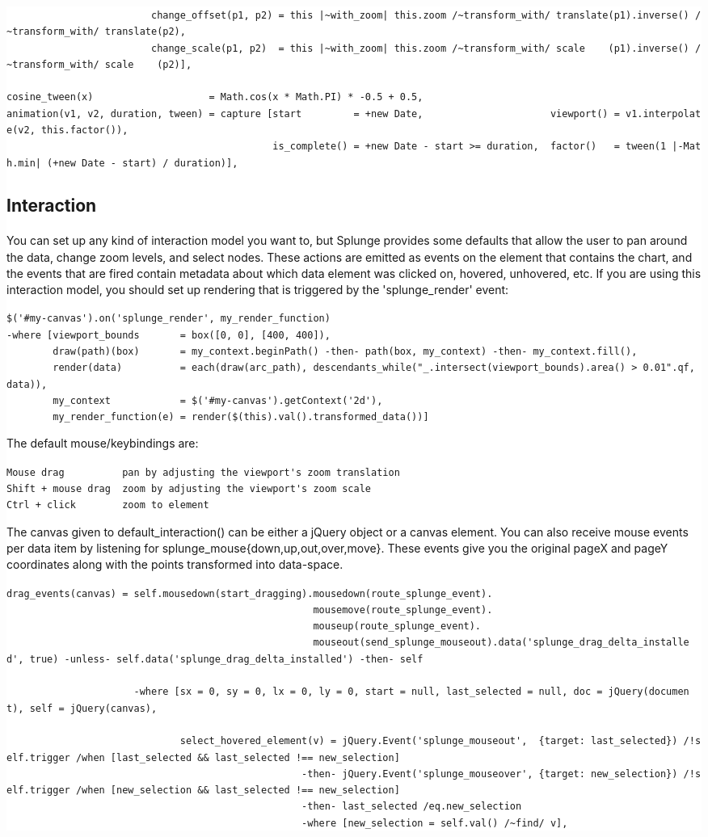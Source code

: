                              change_offset(p1, p2) = this |~with_zoom| this.zoom /~transform_with/ translate(p1).inverse() /~transform_with/ translate(p2),
                             change_scale(p1, p2)  = this |~with_zoom| this.zoom /~transform_with/ scale    (p1).inverse() /~transform_with/ scale    (p2)],

    cosine_tween(x)                    = Math.cos(x * Math.PI) * -0.5 + 0.5,
    animation(v1, v2, duration, tween) = capture [start         = +new Date,                      viewport() = v1.interpolate(v2, this.factor()),
                                                  is_complete() = +new Date - start >= duration,  factor()   = tween(1 |-Math.min| (+new Date - start) / duration)],

## Interaction

You can set up any kind of interaction model you want to, but Splunge provides some defaults that allow the user to pan around the data, change zoom levels, and select nodes. These actions are emitted
as events on the <canvas> element that contains the chart, and the events that are fired contain metadata about which data element was clicked on, hovered, unhovered, etc. If you are using this
interaction model, you should set up rendering that is triggered by the 'splunge_render' event:

    $('#my-canvas').on('splunge_render', my_render_function)
    -where [viewport_bounds       = box([0, 0], [400, 400]),
            draw(path)(box)       = my_context.beginPath() -then- path(box, my_context) -then- my_context.fill(),
            render(data)          = each(draw(arc_path), descendants_while("_.intersect(viewport_bounds).area() > 0.01".qf, data)),
            my_context            = $('#my-canvas').getContext('2d'),
            my_render_function(e) = render($(this).val().transformed_data())]

The default mouse/keybindings are:

    Mouse drag          pan by adjusting the viewport's zoom translation
    Shift + mouse drag  zoom by adjusting the viewport's zoom scale
    Ctrl + click        zoom to element

The canvas given to default_interaction() can be either a jQuery object or a canvas element. You can also receive mouse events per data item by listening for splunge_mouse{down,up,out,over,move}. These
events give you the original pageX and pageY coordinates along with the points transformed into data-space.

    drag_events(canvas) = self.mousedown(start_dragging).mousedown(route_splunge_event).
                                                         mousemove(route_splunge_event).
                                                         mouseup(route_splunge_event).
                                                         mouseout(send_splunge_mouseout).data('splunge_drag_delta_installed', true) -unless- self.data('splunge_drag_delta_installed') -then- self

                          -where [sx = 0, sy = 0, lx = 0, ly = 0, start = null, last_selected = null, doc = jQuery(document), self = jQuery(canvas),

                                  select_hovered_element(v) = jQuery.Event('splunge_mouseout',  {target: last_selected}) /!self.trigger /when [last_selected && last_selected !== new_selection]
                                                       -then- jQuery.Event('splunge_mouseover', {target: new_selection}) /!self.trigger /when [new_selection && last_selected !== new_selection]
                                                       -then- last_selected /eq.new_selection
                                                       -where [new_selection = self.val() /~find/ v],
